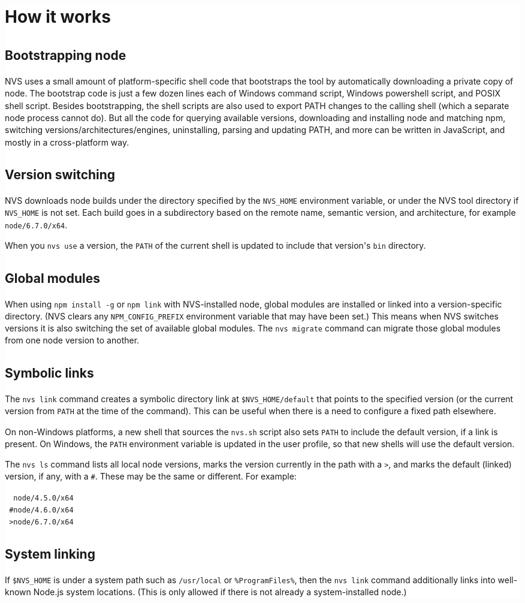 # How it works

## Bootstrapping node
NVS uses a small amount of platform-specific shell code that bootstraps the tool by automatically downloading a private copy of node. The bootstrap code is just a few dozen lines each of Windows command script, Windows powershell script, and POSIX shell script. Besides bootstrapping, the shell scripts are also used to export PATH changes to the calling shell (which a separate node process cannot do). But all the code for querying available versions, downloading and installing node and matching npm, switching versions/architectures/engines, uninstalling, parsing and updating PATH, and more can be written in JavaScript, and mostly in a cross-platform way.

## Version switching
NVS downloads node builds under the directory specified by the `NVS_HOME` environment variable, or under the NVS tool directory if `NVS_HOME` is not set. Each build goes in a subdirectory based on the remote name, semantic version, and architecture, for example `node/6.7.0/x64`.

When you `nvs use` a version, the `PATH` of the current shell is updated to include that version's `bin` directory.

## Global modules
When using `npm install -g` or `npm link` with NVS-installed node, global modules are installed or linked into a version-specific directory. (NVS clears any `NPM_CONFIG_PREFIX` environment variable that may have been set.) This means when NVS switches versions it is also switching the set of available global modules. The `nvs migrate` command can migrate those global modules from one node version to another.

## Symbolic links
The `nvs link` command creates a symbolic directory link at `$NVS_HOME/default` that points to the specified version (or the current version from `PATH` at the time of the command). This can be useful when there is a need to configure a fixed path elsewhere.

On non-Windows platforms, a new shell that sources the `nvs.sh` script also sets `PATH` to include the default version, if a link is present. On Windows, the `PATH` environment variable is updated in the user profile, so that new shells will use the default version.

The `nvs ls` command lists all local node versions, marks the version currently in the path with a `>`, and marks the default (linked) version, if any, with a `#`. These may be the same or different. For example:
```
  node/4.5.0/x64
 #node/4.6.0/x64
 >node/6.7.0/x64
```

## System linking
If `$NVS_HOME` is under a system path such as `/usr/local` or `%ProgramFiles%`, then the `nvs link` command additionally links into well-known Node.js system locations. (This is only allowed if there is not already a system-installed node.)
